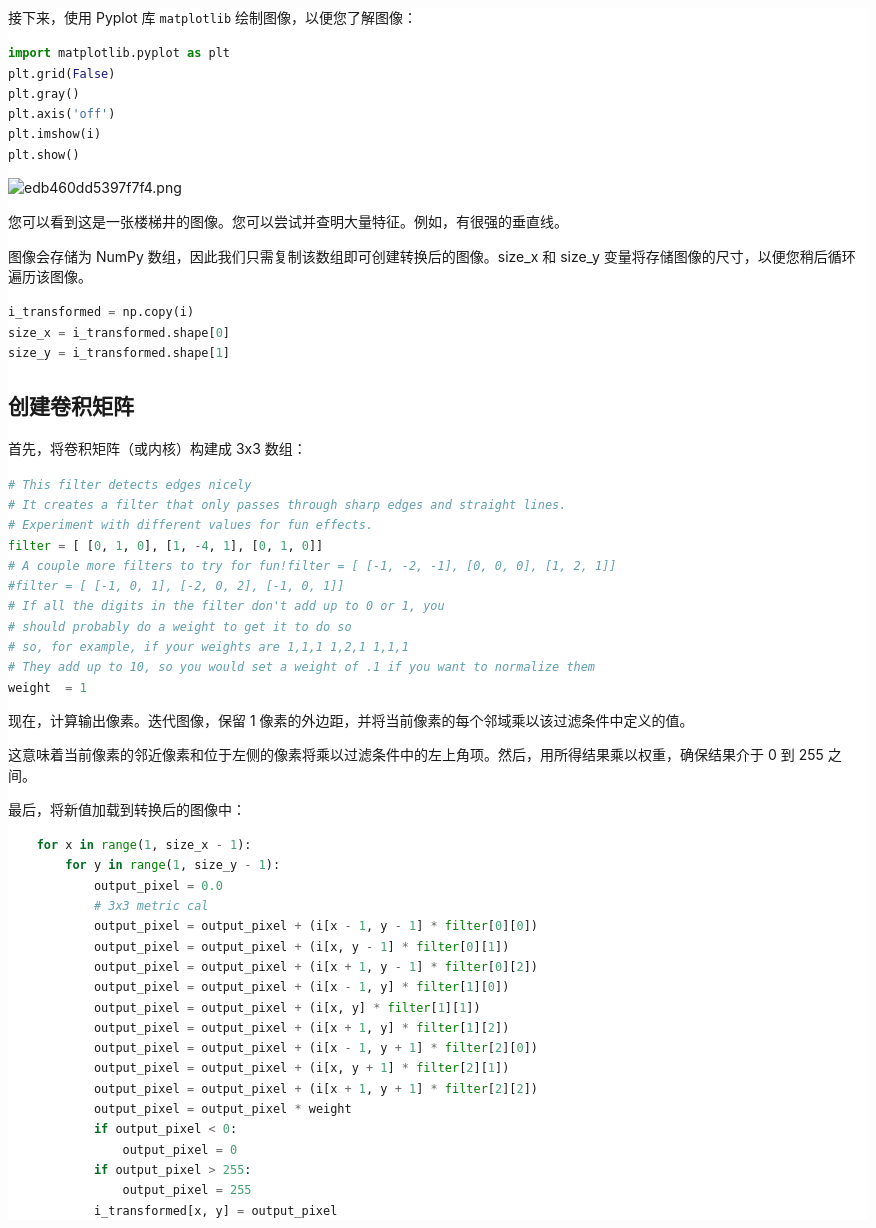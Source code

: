 接下来，使用 Pyplot 库 `matplotlib` 绘制图像，以便您了解图像：

```python
import matplotlib.pyplot as plt
plt.grid(False)
plt.gray()
plt.axis('off')
plt.imshow(i)
plt.show()
```

![edb460dd5397f7f4.png](https://developers.google.com/static/codelabs/tensorflow-3-convolutions/img/edb460dd5397f7f4.png?hl=zh-cn)

您可以看到这是一张楼梯井的图像。您可以尝试并查明大量特征。例如，有很强的垂直线。

图像会存储为 NumPy 数组，因此我们只需复制该数组即可创建转换后的图像。size\_x 和 size\_y 变量将存储图像的尺寸，以便您稍后循环遍历该图像。

```python
i_transformed = np.copy(i)
size_x = i_transformed.shape[0]
size_y = i_transformed.shape[1]
```


## 创建卷积矩阵

首先，将卷积矩阵（或内核）构建成 3x3 数组：

```python
# This filter detects edges nicely
# It creates a filter that only passes through sharp edges and straight lines.
# Experiment with different values for fun effects.  
filter = [ [0, 1, 0], [1, -4, 1], [0, 1, 0]]
# A couple more filters to try for fun!filter = [ [-1, -2, -1], [0, 0, 0], [1, 2, 1]]
#filter = [ [-1, 0, 1], [-2, 0, 2], [-1, 0, 1]]
# If all the digits in the filter don't add up to 0 or 1, you
# should probably do a weight to get it to do so
# so, for example, if your weights are 1,1,1 1,2,1 1,1,1
# They add up to 10, so you would set a weight of .1 if you want to normalize them
weight  = 1
```

现在，计算输出像素。迭代图像，保留 1 像素的外边距，并将当前像素的每个邻域乘以该过滤条件中定义的值。

这意味着当前像素的邻近像素和位于左侧的像素将乘以过滤条件中的左上角项。然后，用所得结果乘以权重，确保结果介于 0 到 255 之间。

最后，将新值加载到转换后的图像中：

```python
    for x in range(1, size_x - 1):
        for y in range(1, size_y - 1):
            output_pixel = 0.0
            # 3x3 metric cal
            output_pixel = output_pixel + (i[x - 1, y - 1] * filter[0][0])
            output_pixel = output_pixel + (i[x, y - 1] * filter[0][1])
            output_pixel = output_pixel + (i[x + 1, y - 1] * filter[0][2])
            output_pixel = output_pixel + (i[x - 1, y] * filter[1][0])
            output_pixel = output_pixel + (i[x, y] * filter[1][1])
            output_pixel = output_pixel + (i[x + 1, y] * filter[1][2])
            output_pixel = output_pixel + (i[x - 1, y + 1] * filter[2][0])
            output_pixel = output_pixel + (i[x, y + 1] * filter[2][1])
            output_pixel = output_pixel + (i[x + 1, y + 1] * filter[2][2])
            output_pixel = output_pixel * weight
            if output_pixel < 0:
                output_pixel = 0
            if output_pixel > 255:
                output_pixel = 255
            i_transformed[x, y] = output_pixel
```
